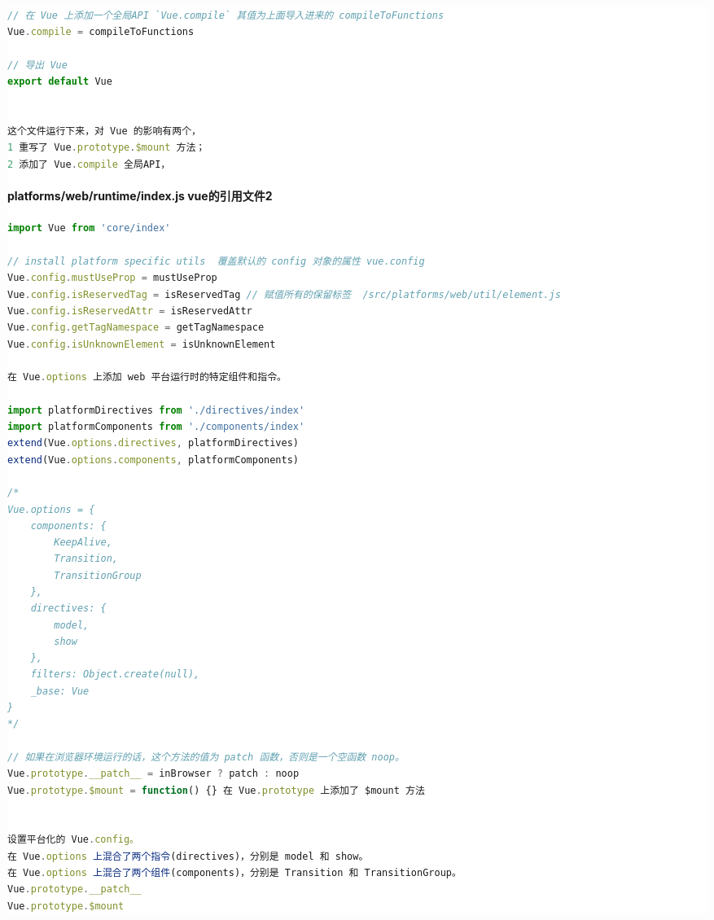 ```js
// 在 Vue 上添加一个全局API `Vue.compile` 其值为上面导入进来的 compileToFunctions
Vue.compile = compileToFunctions

// 导出 Vue
export default Vue


这个文件运行下来，对 Vue 的影响有两个，
1 重写了 Vue.prototype.$mount 方法；
2 添加了 Vue.compile 全局API，
```

####  platforms/web/runtime/index.js   vue的引用文件2

```js
import Vue from 'core/index'

// install platform specific utils  覆盖默认的 config 对象的属性 vue.config
Vue.config.mustUseProp = mustUseProp
Vue.config.isReservedTag = isReservedTag // 赋值所有的保留标签  /src/platforms/web/util/element.js
Vue.config.isReservedAttr = isReservedAttr
Vue.config.getTagNamespace = getTagNamespace
Vue.config.isUnknownElement = isUnknownElement

在 Vue.options 上添加 web 平台运行时的特定组件和指令。

import platformDirectives from './directives/index'
import platformComponents from './components/index'
extend(Vue.options.directives, platformDirectives)
extend(Vue.options.components, platformComponents)

/*
Vue.options = {
	components: {
		KeepAlive,
		Transition,
		TransitionGroup
	},
	directives: {
		model,
		show
	},
	filters: Object.create(null),
	_base: Vue
}
*/

// 如果在浏览器环境运行的话，这个方法的值为 patch 函数，否则是一个空函数 noop。
Vue.prototype.__patch__ = inBrowser ? patch : noop   
Vue.prototype.$mount = function() {} 在 Vue.prototype 上添加了 $mount 方法


设置平台化的 Vue.config。
在 Vue.options 上混合了两个指令(directives)，分别是 model 和 show。
在 Vue.options 上混合了两个组件(components)，分别是 Transition 和 TransitionGroup。
Vue.prototype.__patch__
Vue.prototype.$mount

```
